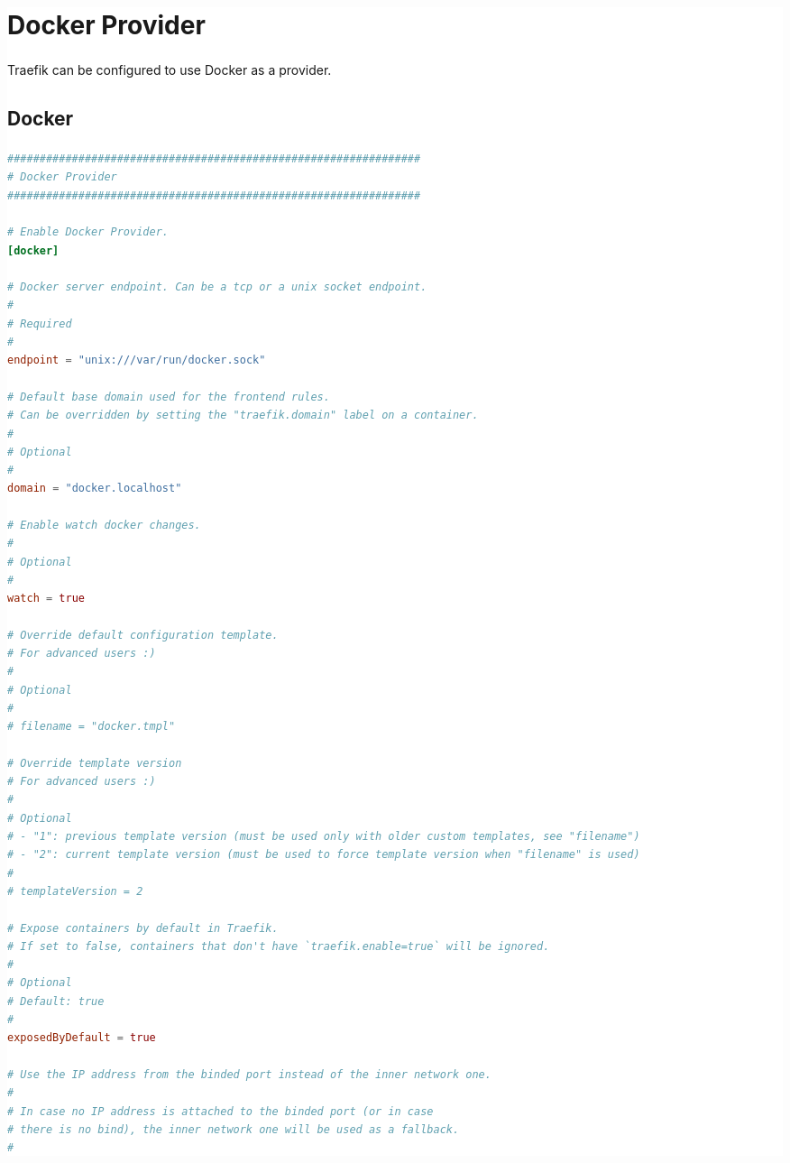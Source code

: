 
# Docker Provider

Traefik can be configured to use Docker as a provider.

## Docker

```toml
################################################################
# Docker Provider
################################################################

# Enable Docker Provider.
[docker]

# Docker server endpoint. Can be a tcp or a unix socket endpoint.
#
# Required
#
endpoint = "unix:///var/run/docker.sock"

# Default base domain used for the frontend rules.
# Can be overridden by setting the "traefik.domain" label on a container.
#
# Optional
#
domain = "docker.localhost"

# Enable watch docker changes.
#
# Optional
#
watch = true

# Override default configuration template.
# For advanced users :)
#
# Optional
#
# filename = "docker.tmpl"

# Override template version
# For advanced users :)
#
# Optional
# - "1": previous template version (must be used only with older custom templates, see "filename")
# - "2": current template version (must be used to force template version when "filename" is used)
#
# templateVersion = 2

# Expose containers by default in Traefik.
# If set to false, containers that don't have `traefik.enable=true` will be ignored.
#
# Optional
# Default: true
#
exposedByDefault = true

# Use the IP address from the binded port instead of the inner network one.
#
# In case no IP address is attached to the binded port (or in case 
# there is no bind), the inner network one will be used as a fallback.     
#
```